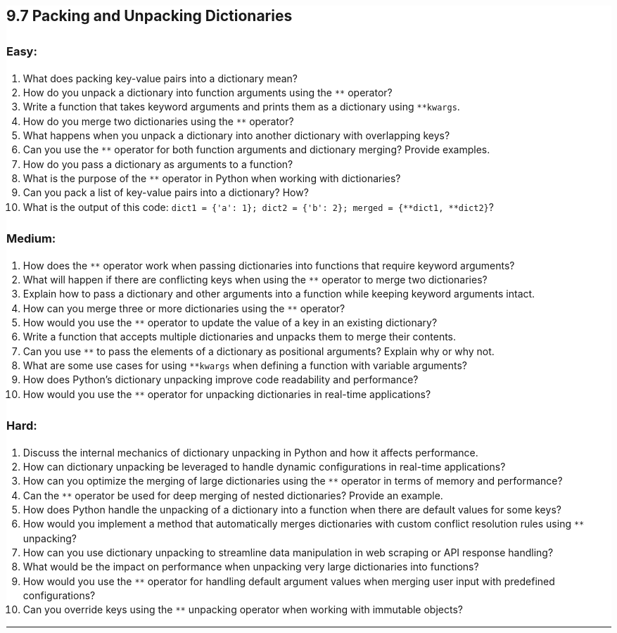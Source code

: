 
## **9.7 Packing and Unpacking Dictionaries**

### Easy:
1. What does packing key-value pairs into a dictionary mean?
2. How do you unpack a dictionary into function arguments using the `**` operator?
3. Write a function that takes keyword arguments and prints them as a dictionary using `**kwargs`.
4. How do you merge two dictionaries using the `**` operator?
5. What happens when you unpack a dictionary into another dictionary with overlapping keys?
6. Can you use the `**` operator for both function arguments and dictionary merging? Provide examples.
7. How do you pass a dictionary as arguments to a function?
8. What is the purpose of the `**` operator in Python when working with dictionaries?
9. Can you pack a list of key-value pairs into a dictionary? How?
10. What is the output of this code: `dict1 = {'a': 1}; dict2 = {'b': 2}; merged = {**dict1, **dict2}`?

### Medium:
1. How does the `**` operator work when passing dictionaries into functions that require keyword arguments?
2. What will happen if there are conflicting keys when using the `**` operator to merge two dictionaries?
3. Explain how to pass a dictionary and other arguments into a function while keeping keyword arguments intact.
4. How can you merge three or more dictionaries using the `**` operator?
5. How would you use the `**` operator to update the value of a key in an existing dictionary?
6. Write a function that accepts multiple dictionaries and unpacks them to merge their contents.
7. Can you use `**` to pass the elements of a dictionary as positional arguments? Explain why or why not.
8. What are some use cases for using `**kwargs` when defining a function with variable arguments?
9. How does Python’s dictionary unpacking improve code readability and performance?
10. How would you use the `**` operator for unpacking dictionaries in real-time applications?

### Hard:
1. Discuss the internal mechanics of dictionary unpacking in Python and how it affects performance.
2. How can dictionary unpacking be leveraged to handle dynamic configurations in real-time applications?
3. How can you optimize the merging of large dictionaries using the `**` operator in terms of memory and performance?
4. Can the `**` operator be used for deep merging of nested dictionaries? Provide an example.
5. How does Python handle the unpacking of a dictionary into a function when there are default values for some keys?
6. How would you implement a method that automatically merges dictionaries with custom conflict resolution rules using `**` unpacking?
7. How can you use dictionary unpacking to streamline data manipulation in web scraping or API response handling?
8. What would be the impact on performance when unpacking very large dictionaries into functions?
9. How would you use the `**` operator for handling default argument values when merging user input with predefined configurations?
10. Can you override keys using the `**` unpacking operator when working with immutable objects?

---